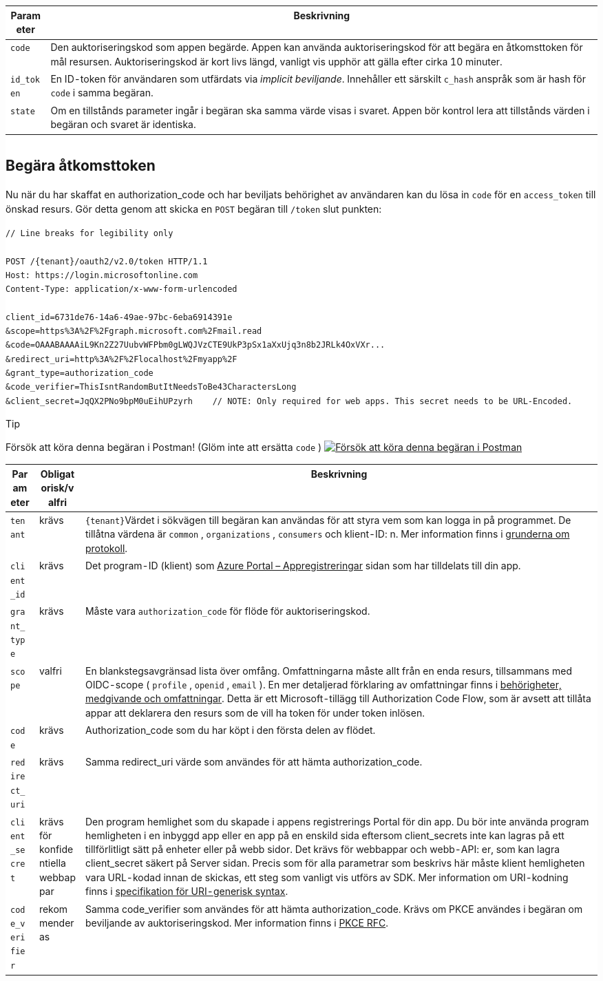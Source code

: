 | Parameter | Beskrivning  |
|-----------|--------------|
| `code` | Den auktoriseringskod som appen begärde. Appen kan använda auktoriseringskod för att begära en åtkomsttoken för mål resursen. Auktoriseringskod är kort livs längd, vanligt vis upphör att gälla efter cirka 10 minuter. |
| `id_token` | En ID-token för användaren som utfärdats via *implicit beviljande*. Innehåller ett särskilt `c_hash` anspråk som är hash för `code` i samma begäran. |
| `state` | Om en tillstånds parameter ingår i begäran ska samma värde visas i svaret. Appen bör kontrol lera att tillstånds värden i begäran och svaret är identiska. |

## <a name="request-an-access-token"></a>Begära åtkomsttoken

Nu när du har skaffat en authorization_code och har beviljats behörighet av användaren kan du lösa in `code` för en `access_token` till önskad resurs. Gör detta genom att skicka en `POST` begäran till `/token` slut punkten:

```HTTP
// Line breaks for legibility only

POST /{tenant}/oauth2/v2.0/token HTTP/1.1
Host: https://login.microsoftonline.com
Content-Type: application/x-www-form-urlencoded

client_id=6731de76-14a6-49ae-97bc-6eba6914391e
&scope=https%3A%2F%2Fgraph.microsoft.com%2Fmail.read
&code=OAAABAAAAiL9Kn2Z27UubvWFPbm0gLWQJVzCTE9UkP3pSx1aXxUjq3n8b2JRLk4OxVXr...
&redirect_uri=http%3A%2F%2Flocalhost%2Fmyapp%2F
&grant_type=authorization_code
&code_verifier=ThisIsntRandomButItNeedsToBe43CharactersLong 
&client_secret=JqQX2PNo9bpM0uEihUPzyrh    // NOTE: Only required for web apps. This secret needs to be URL-Encoded.
```

> [!TIP]
> Försök att köra denna begäran i Postman! (Glöm inte att ersätta `code` ) [ ![ Försök att köra denna begäran i Postman](./media/v2-oauth2-auth-code-flow/runInPostman.png)](https://app.getpostman.com/run-collection/f77994d794bab767596d)

| Parameter  | Obligatorisk/valfri | Beskrivning     |
|------------|-------------------|----------------|
| `tenant`   | krävs   | `{tenant}`Värdet i sökvägen till begäran kan användas för att styra vem som kan logga in på programmet. De tillåtna värdena är `common` , `organizations` , `consumers` och klient-ID: n. Mer information finns i [grunderna om protokoll](active-directory-v2-protocols.md#endpoints).  |
| `client_id` | krävs  | Det program-ID (klient) som [Azure Portal – Appregistreringar](https://go.microsoft.com/fwlink/?linkid=2083908) sidan som har tilldelats till din app. |
| `grant_type` | krävs   | Måste vara `authorization_code` för flöde för auktoriseringskod.   |
| `scope`      | valfri   | En blankstegsavgränsad lista över omfång. Omfattningarna måste allt från en enda resurs, tillsammans med OIDC-scope ( `profile` , `openid` , `email` ). En mer detaljerad förklaring av omfattningar finns i [behörigheter, medgivande och omfattningar](v2-permissions-and-consent.md). Detta är ett Microsoft-tillägg till Authorization Code Flow, som är avsett att tillåta appar att deklarera den resurs som de vill ha token för under token inlösen.|
| `code`          | krävs  | Authorization_code som du har köpt i den första delen av flödet. |
| `redirect_uri`  | krävs  | Samma redirect_uri värde som användes för att hämta authorization_code. |
| `client_secret` | krävs för konfidentiella webbappar | Den program hemlighet som du skapade i appens registrerings Portal för din app. Du bör inte använda program hemligheten i en inbyggd app eller en app på en enskild sida eftersom client_secrets inte kan lagras på ett tillförlitligt sätt på enheter eller på webb sidor. Det krävs för webbappar och webb-API: er, som kan lagra client_secret säkert på Server sidan.  Precis som för alla parametrar som beskrivs här måste klient hemligheten vara URL-kodad innan de skickas, ett steg som vanligt vis utförs av SDK. Mer information om URI-kodning finns i [specifikation för URI-generisk syntax](https://tools.ietf.org/html/rfc3986#page-12). |
| `code_verifier` | rekommenderas  | Samma code_verifier som användes för att hämta authorization_code. Krävs om PKCE användes i begäran om beviljande av auktoriseringskod. Mer information finns i [PKCE RFC](https://tools.ietf.org/html/rfc7636). |
